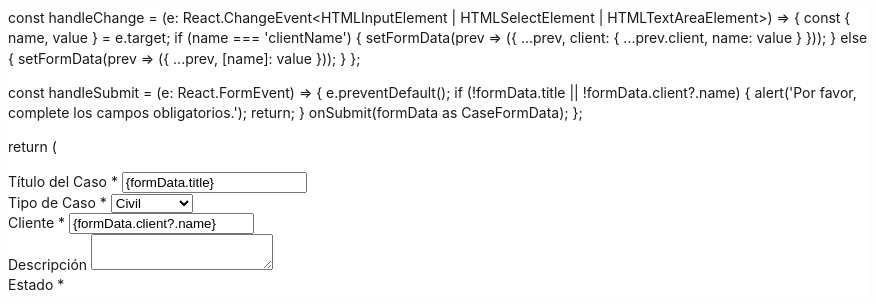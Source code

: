   const handleChange = (e: React.ChangeEvent<HTMLInputElement | HTMLSelectElement | HTMLTextAreaElement>) => {
    const { name, value } = e.target;
    if (name === 'clientName') {
        setFormData(prev => ({ ...prev, client: { ...prev.client, name: value } }));
    } else {
        setFormData(prev => ({ ...prev, [name]: value }));
    }
  };

  const handleSubmit = (e: React.FormEvent) => {
    e.preventDefault();
    if (!formData.title || !formData.client?.name) {
      alert('Por favor, complete los campos obligatorios.');
      return;
    }
    onSubmit(formData as CaseFormData);
  };

  return (
    <form onSubmit={handleSubmit} className="p-1 md:p-6 max-h-[80vh] overflow-y-auto">
      <div className="space-y-4">
        <div className="grid grid-cols-1 md:grid-cols-2 gap-4">
          <div>
            <label htmlFor="title" className="block text-sm font-medium text-secondary-700 mb-1">Título del Caso *</label>
            <input type="text" id="title" name="title" value={formData.title} onChange={handleChange} className="w-full border border-secondary-300 rounded-md px-3 py-2 focus:outline-none focus:ring-2 focus:ring-accent-500" required />
          </div>
          <div>
            <label htmlFor="caseType" className="block text-sm font-medium text-secondary-700 mb-1">Tipo de Caso *</label>
            <select id="caseType" name="caseType" value={formData.caseType} onChange={handleChange} className="w-full border border-secondary-300 rounded-md px-3 py-2 bg-white focus:outline-none focus:ring-2 focus:ring-accent-500">
              <option>Civil</option>
              <option>Comercial</option>
              <option>Laboral</option>
              <option>Familia</option>
              <option>Penal</option>
            </select>
          </div>
        </div>
        <div>
          <label htmlFor="clientName" className="block text-sm font-medium text-secondary-700 mb-1">Cliente *</label>
          <input type="text" id="clientName" name="clientName" value={formData.client?.name} onChange={handleChange} placeholder="Buscar o crear cliente..." className="w-full border border-secondary-300 rounded-md px-3 py-2 focus:outline-none focus:ring-2 focus:ring-accent-500" required />
        </div>
        <div>
          <label htmlFor="description" className="block text-sm font-medium text-secondary-700 mb-1">Descripción</label>
          <textarea id="description" name="description" rows={4} onChange={handleChange} className="w-full border border-secondary-300 rounded-md px-3 py-2 focus:outline-none focus:ring-2 focus:ring-accent-500"></textarea>
        </div>
        <div className="grid grid-cols-1 md:grid-cols-2 gap-4">
            <div>
                <label htmlFor="status" className="block text-sm font-medium text-secondary-700 mb-1">Estado *</label>